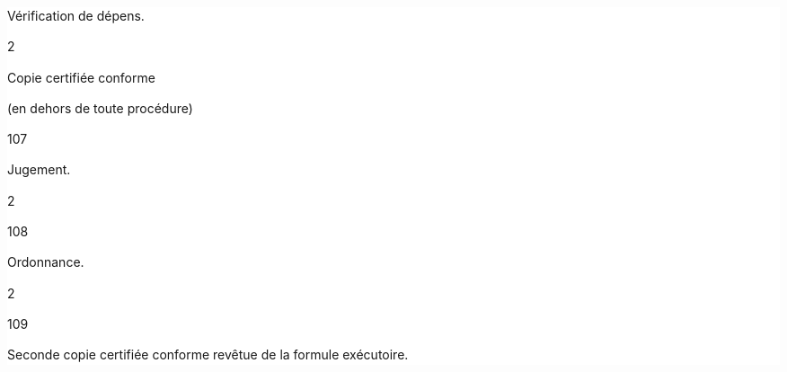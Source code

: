 Vérification de dépens. 

</td>
      <td valign="top">

2 

</td>
    </tr>
    <tr>
      <td colspan="3" valign="top">

Copie certifiée conforme 

(en dehors de toute procédure) 

</td>
    </tr>
    <tr>
      <td valign="top">

107 

</td>
      <td valign="top">

Jugement. 

</td>
      <td valign="top">

2 

</td>
    </tr>
    <tr>
      <td valign="top">

108 

</td>
      <td valign="top">

Ordonnance. 

</td>
      <td valign="top">

2 

</td>
    </tr>
    <tr>
      <td valign="top">

109 

</td>
      <td valign="top">

Seconde copie certifiée conforme revêtue de la formule exécutoire. 
